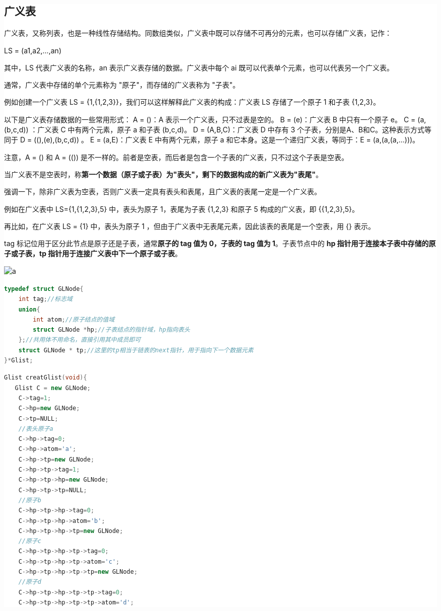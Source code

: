 ## 广义表

广义表，又称列表，也是一种线性存储结构。同数组类似，广义表中既可以存储不可再分的元素，也可以存储广义表，记作：

LS = (a1,a2,…,an)

其中，LS 代表广义表的名称，an 表示广义表存储的数据。广义表中每个 ai 既可以代表单个元素，也可以代表另一个广义表。

通常，广义表中存储的单个元素称为 "原子"，而存储的广义表称为 "子表"。

例如创建一个广义表 LS = {1,{1,2,3}}，我们可以这样解释此广义表的构成：广义表 LS 存储了一个原子 1 和子表 {1,2,3}。

以下是广义表存储数据的一些常用形式：
A = ()：A 表示一个广义表，只不过表是空的。
B = (e)：广义表 B 中只有一个原子 e。
C = (a,(b,c,d)) ：广义表 C 中有两个元素，原子 a 和子表 (b,c,d)。
D = (A,B,C)：广义表 D 中存有 3 个子表，分别是A、B和C。这种表示方式等同于 D = ((),(e),(b,c,d)) 。
E = (a,E)：广义表 E 中有两个元素，原子 a 和它本身。这是一个递归广义表，等同于：E = (a,(a,(a,…)))。

注意，A = () 和 A = (()) 是不一样的。前者是空表，而后者是包含一个子表的广义表，只不过这个子表是空表。

当广义表不是空表时，称**第一个数据（原子或子表）为"表头"，剩下的数据构成的新广义表为"表尾"**。

强调一下，除非广义表为空表，否则广义表一定具有表头和表尾，且广义表的表尾一定是一个广义表。

例如在广义表中 LS={1,{1,2,3},5} 中，表头为原子 1，表尾为子表 {1,2,3} 和原子 5 构成的广义表，即 {{1,2,3},5}。

再比如，在广义表 LS = {1} 中，表头为原子 1 ，但由于广义表中无表尾元素，因此该表的表尾是一个空表，用 {} 表示。

tag 标记位用于区分此节点是原子还是子表，通常**原子的 tag 值为 0，子表的 tag 值为 1**。子表节点中的 **hp 指针用于连接本子表中存储的原子或子表，tp 指针用于连接广义表中下一个原子或子表**。

![a](http://c.biancheng.net/uploads/allimg/190427/2-1Z42F93F23F.gif)

```cpp
typedef struct GLNode{
    int tag;//标志域
    union{
        int atom;//原子结点的值域
        struct GLNode *hp;//子表结点的指针域，hp指向表头
    };//共用体不用命名，直接引用其中成员即可
    struct GLNode * tp;//这里的tp相当于链表的next指针，用于指向下一个数据元素
}*Glist;
```

```cpp
Glist creatGlist(void){
   Glist C = new GLNode;
    C->tag=1;
    C->hp=new GLNode;
    C->tp=NULL;
    //表头原子a
    C->hp->tag=0;
    C->hp->atom='a';
    C->hp->tp=new GLNode;
    C->hp->tp->tag=1;
    C->hp->tp->hp=new GLNode;
    C->hp->tp->tp=NULL;
    //原子b
    C->hp->tp->hp->tag=0;
    C->hp->tp->hp->atom='b';
    C->hp->tp->hp->tp=new GLNode;
    //原子c
    C->hp->tp->hp->tp->tag=0;
    C->hp->tp->hp->tp->atom='c';
    C->hp->tp->hp->tp->tp=new GLNode;
    //原子d
    C->hp->tp->hp->tp->tp->tag=0;
    C->hp->tp->hp->tp->tp->atom='d';
```